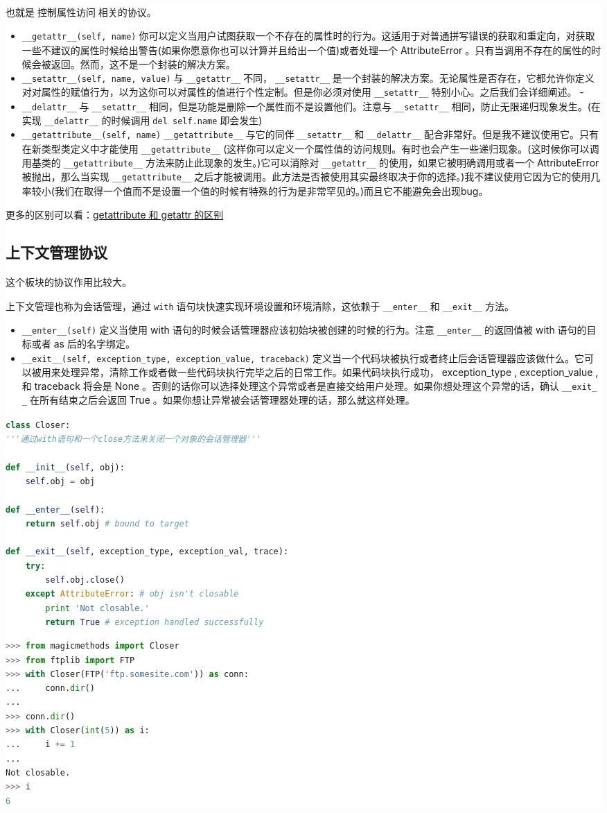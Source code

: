 也就是 控制属性访问 相关的协议。

- `__getattr__(self, name)` 你可以定义当用户试图获取一个不存在的属性时的行为。这适用于对普通拼写错误的获取和重定向，对获取一些不建议的属性时候给出警告(如果你愿意你也可以计算并且给出一个值)或者处理一个 AttributeError 。只有当调用不存在的属性的时候会被返回。然而，这不是一个封装的解决方案。 
- `__setattr__(self, name, value)` 与 `__getattr__` 不同， `__setattr__` 是一个封装的解决方案。无论属性是否存在，它都允许你定义对对属性的赋值行为，以为这你可以对属性的值进行个性定制。但是你必须对使用 `__setattr__` 特别小心。之后我们会详细阐述。 - 
- `__delattr__` 与 `__setattr__` 相同，但是功能是删除一个属性而不是设置他们。注意与 `__setattr__` 相同，防止无限递归现象发生。(在实现 `__delattr__` 的时候调用 `del self.name` 即会发生)
- `__getattribute__(self, name)` `__getattribute__` 与它的同伴 `__setattr__` 和 `__delattr__` 配合非常好。但是我不建议使用它。只有在新类型类定义中才能使用 `__getattribute__` (这样你可以定义一个属性值的访问规则。有时也会产生一些递归现象。(这时候你可以调用基类的 `__getattribute__` 方法来防止此现象的发生。)它可以消除对 `__getattr__` 的使用，如果它被明确调用或者一个 AttributeError 被抛出，那么当实现 `__getattribute__` 之后才能被调用。此方法是否被使用其实最终取决于你的选择。)我不建议使用它因为它的使用几率较小(我们在取得一个值而不是设置一个值的时候有特殊的行为是非常罕见的。)而且它不能避免会出现bug。

更多的区别可以看：[getattribute 和 getattr 的区别](https://halysl.github.io/2019/03/03/__getattribute__%E5%92%8C__getattr__%E7%9A%84%E5%8C%BA%E5%88%AB/)

## 上下文管理协议

这个板块的协议作用比较大。

上下文管理也称为会话管理，通过 `with` 语句块快速实现环境设置和环境清除，这依赖于 `__enter__` 和 `__exit__` 方法。

- `__enter__(self)` 定义当使用 with 语句的时候会话管理器应该初始块被创建的时候的行为。注意 `__enter__` 的返回值被 with 语句的目标或者 as 后的名字绑定。 
- `__exit__(self, exception_type, exception_value, traceback)` 定义当一个代码块被执行或者终止后会话管理器应该做什么。它可以被用来处理异常，清除工作或者做一些代码块执行完毕之后的日常工作。如果代码块执行成功， exception_type , exception_value , 和 traceback 将会是 None 。否则的话你可以选择处理这个异常或者是直接交给用户处理。如果你想处理这个异常的话，确认 `__exit__` 在所有结束之后会返回 True 。如果你想让异常被会话管理器处理的话，那么就这样处理。

```python
class Closer:
'''通过with语句和一个close方法来关闭一个对象的会话管理器'''

def __init__(self, obj):
    self.obj = obj

def __enter__(self):
    return self.obj # bound to target

def __exit__(self, exception_type, exception_val, trace):
    try:
        self.obj.close()
    except AttributeError: # obj isn't closable
        print 'Not closable.'
        return True # exception handled successfully
```

```python
>>> from magicmethods import Closer
>>> from ftplib import FTP
>>> with Closer(FTP('ftp.somesite.com')) as conn:
...     conn.dir()
...
>>> conn.dir()
>>> with Closer(int(5)) as i:
...     i += 1
...
Not closable.
>>> i
6
```
